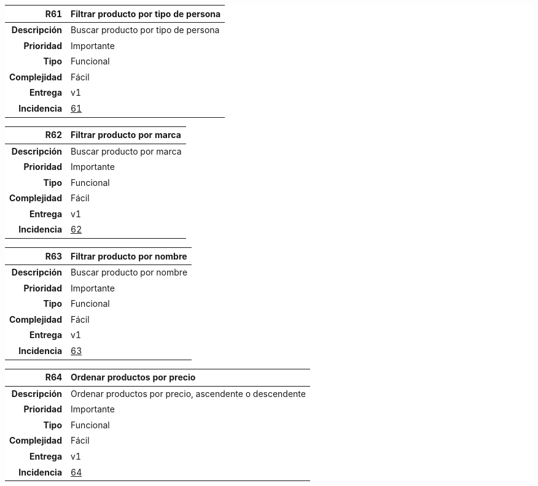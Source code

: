 | **R61**     | **Filtrar producto por tipo de persona**         |
| --------------: | :------------------- |
| **Descripción** | Buscar producto por tipo de persona             |
| **Prioridad**   | Importante           |
| **Tipo**        | Funcional                |
| **Complejidad** | Fácil         |
| **Entrega**     | v1             |
| **Incidencia**  | [61](https://github.com/antoniomongejimenez/proyecto/issues/61) |

| **R62**     | **Filtrar producto por marca**         |
| --------------: | :------------------- |
| **Descripción** | Buscar producto por marca             |
| **Prioridad**   | Importante           |
| **Tipo**        | Funcional                |
| **Complejidad** | Fácil         |
| **Entrega**     | v1             |
| **Incidencia**  | [62](https://github.com/antoniomongejimenez/proyecto/issues/62) |

| **R63**     | **Filtrar producto por nombre**         |
| --------------: | :------------------- |
| **Descripción** | Buscar producto por nombre             |
| **Prioridad**   | Importante           |
| **Tipo**        | Funcional                |
| **Complejidad** | Fácil         |
| **Entrega**     | v1             |
| **Incidencia**  | [63](https://github.com/antoniomongejimenez/proyecto/issues/63) |

| **R64**     | **Ordenar productos por precio**         |
| --------------: | :------------------- |
| **Descripción** | Ordenar productos por precio, ascendente o descendente             |
| **Prioridad**   | Importante           |
| **Tipo**        | Funcional                |
| **Complejidad** | Fácil         |
| **Entrega**     | v1             |
| **Incidencia**  | [64](https://github.com/antoniomongejimenez/proyecto/issues/64) |
